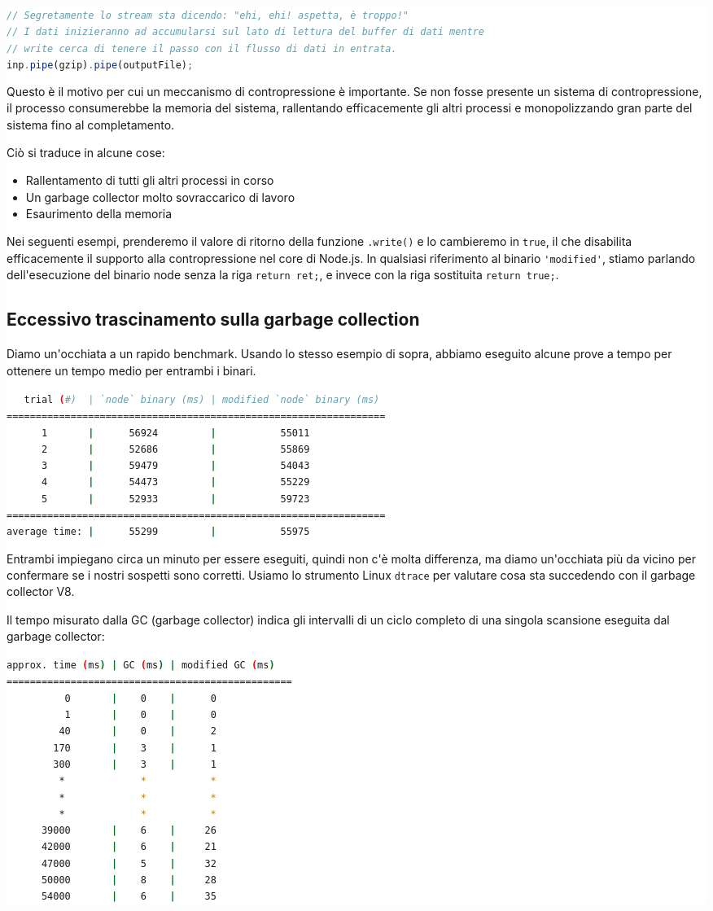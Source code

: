 ```javascript
// Segretamente lo stream sta dicendo: "ehi, ehi! aspetta, è troppo!"
// I dati inizieranno ad accumularsi sul lato di lettura del buffer di dati mentre
// write cerca di tenere il passo con il flusso di dati in entrata.
inp.pipe(gzip).pipe(outputFile);
```

Questo è il motivo per cui un meccanismo di contropressione è importante. Se non fosse presente un sistema di contropressione, il processo consumerebbe la memoria del sistema, rallentando efficacemente gli altri processi e monopolizzando gran parte del sistema fino al completamento.

Ciò si traduce in alcune cose:
- Rallentamento di tutti gli altri processi in corso
- Un garbage collector molto sovraccarico di lavoro
- Esaurimento della memoria

Nei seguenti esempi, prenderemo il valore di ritorno della funzione `.write()` e lo cambieremo in `true`, il che disabilita efficacemente il supporto alla contropressione nel core di Node.js. In qualsiasi riferimento al binario `'modified'`, stiamo parlando dell'esecuzione del binario node senza la riga `return ret;`, e invece con la riga sostituita `return true;`.

## Eccessivo trascinamento sulla garbage collection

Diamo un'occhiata a un rapido benchmark. Usando lo stesso esempio di sopra, abbiamo eseguito alcune prove a tempo per ottenere un tempo medio per entrambi i binari.

```bash
   trial (#)  | `node` binary (ms) | modified `node` binary (ms)
=================================================================
      1       |      56924         |           55011
      2       |      52686         |           55869
      3       |      59479         |           54043
      4       |      54473         |           55229
      5       |      52933         |           59723
=================================================================
average time: |      55299         |           55975
```

Entrambi impiegano circa un minuto per essere eseguiti, quindi non c'è molta differenza, ma diamo un'occhiata più da vicino per confermare se i nostri sospetti sono corretti. Usiamo lo strumento Linux `dtrace` per valutare cosa sta succedendo con il garbage collector V8.

Il tempo misurato dalla GC (garbage collector) indica gli intervalli di un ciclo completo di una singola scansione eseguita dal garbage collector:

```bash
approx. time (ms) | GC (ms) | modified GC (ms)
=================================================
          0       |    0    |      0
          1       |    0    |      0
         40       |    0    |      2
        170       |    3    |      1
        300       |    3    |      1
         *             *           *
         *             *           *
         *             *           *
      39000       |    6    |     26
      42000       |    6    |     21
      47000       |    5    |     32
      50000       |    8    |     28
      54000       |    6    |     35
```
